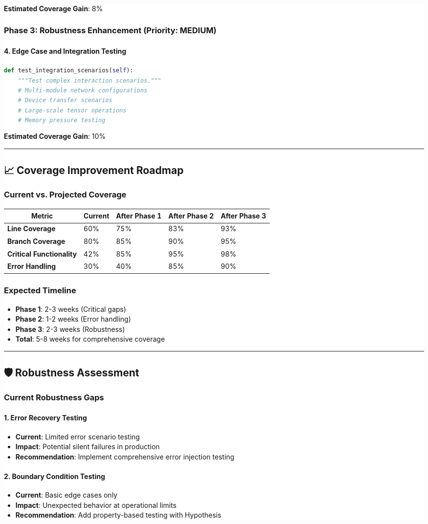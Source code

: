 **Estimated Coverage Gain**: 8%

### **Phase 3: Robustness Enhancement (Priority: MEDIUM)**

#### 4. Edge Case and Integration Testing
```python
def test_integration_scenarios(self):
    """Test complex interaction scenarios."""
    # Multi-module network configurations
    # Device transfer scenarios
    # Large-scale tensor operations
    # Memory pressure testing
```

**Estimated Coverage Gain**: 10%

---

## 📈 Coverage Improvement Roadmap

### Current vs. Projected Coverage

| Metric | Current | After Phase 1 | After Phase 2 | After Phase 3 |
|--------|---------|---------------|---------------|---------------|
| **Line Coverage** | 60% | 75% | 83% | 93% |
| **Branch Coverage** | 80% | 85% | 90% | 95% |
| **Critical Functionality** | 42% | 85% | 95% | 98% |
| **Error Handling** | 30% | 40% | 85% | 90% |

### Expected Timeline
- **Phase 1**: 2-3 weeks (Critical gaps)
- **Phase 2**: 1-2 weeks (Error handling)
- **Phase 3**: 2-3 weeks (Robustness)
- **Total**: 5-8 weeks for comprehensive coverage

---

## 🛡️ Robustness Assessment

### Current Robustness Gaps

#### 1. **Error Recovery Testing**
- **Current**: Limited error scenario testing
- **Impact**: Potential silent failures in production
- **Recommendation**: Implement comprehensive error injection testing

#### 2. **Boundary Condition Testing**
- **Current**: Basic edge cases only
- **Impact**: Unexpected behavior at operational limits
- **Recommendation**: Add property-based testing with Hypothesis
